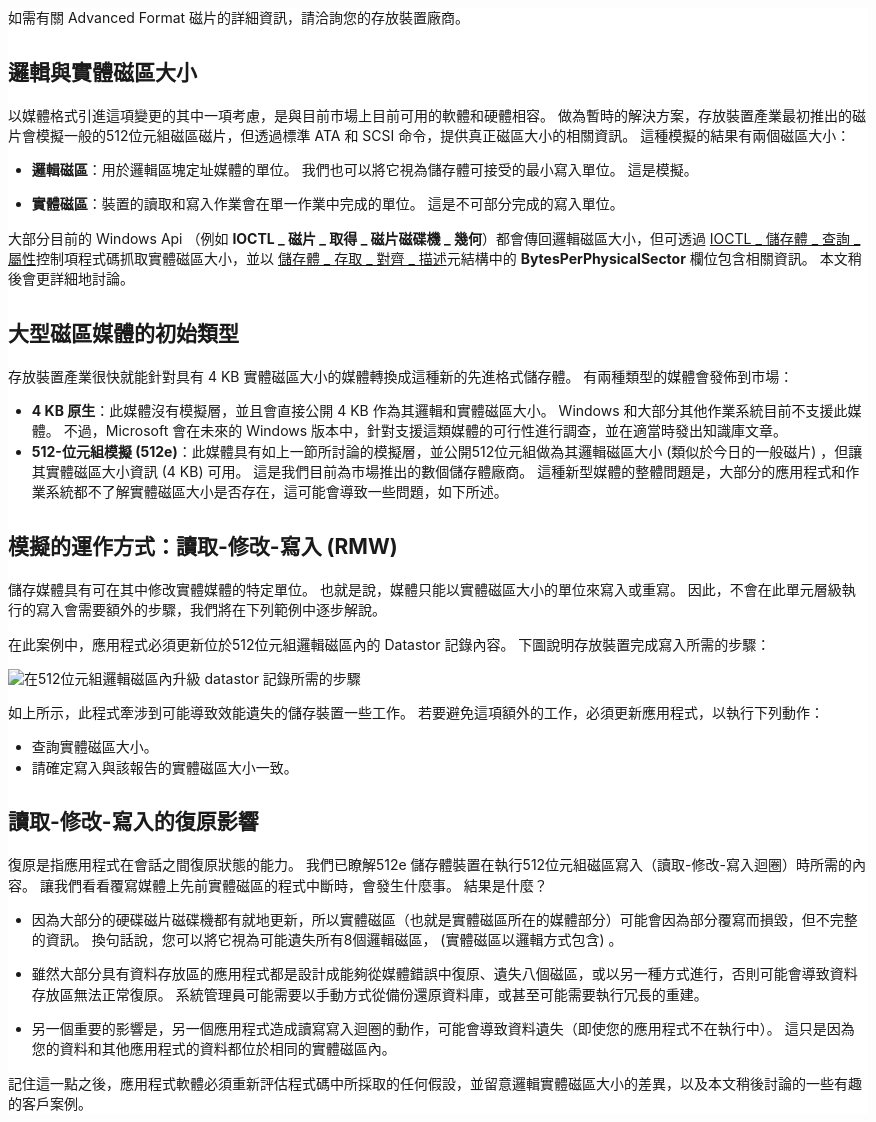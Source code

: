 如需有關 Advanced Format 磁片的詳細資訊，請洽詢您的存放裝置廠商。

## <a name="logical-vs-physical-sector-size"></a>邏輯與實體磁區大小

以媒體格式引進這項變更的其中一項考慮，是與目前市場上目前可用的軟體和硬體相容。 做為暫時的解決方案，存放裝置產業最初推出的磁片會模擬一般的512位元組磁區磁片，但透過標準 ATA 和 SCSI 命令，提供真正磁區大小的相關資訊。 這種模擬的結果有兩個磁區大小：

-   **邏輯磁區**：用於邏輯區塊定址媒體的單位。 我們也可以將它視為儲存體可接受的最小寫入單位。 這是模擬。

-   **實體磁區**：裝置的讀取和寫入作業會在單一作業中完成的單位。 這是不可部分完成的寫入單位。

大部分目前的 Windows Api （例如 **IOCTL \_ 磁片 \_ 取得 \_ 磁片磁碟機 \_ 幾何**）都會傳回邏輯磁區大小，但可透過 [IOCTL \_ 儲存體 \_ 查詢 \_ 屬性](/windows-hardware/drivers/ddi/content/ntddstor/ni-ntddstor-ioctl_storage_query_property)控制項程式碼抓取實體磁區大小，並以 [儲存體 \_ 存取 \_ 對齊 \_ 描述](/windows/desktop/api/winioctl/ns-winioctl-storage_access_alignment_descriptor)元結構中的 **BytesPerPhysicalSector** 欄位包含相關資訊。 本文稍後會更詳細地討論。

## <a name="initial-types-of-large-sector-media"></a>大型磁區媒體的初始類型

存放裝置產業很快就能針對具有 4 KB 實體磁區大小的媒體轉換成這種新的先進格式儲存體。 有兩種類型的媒體會發佈到市場：

-   **4 KB 原生**：此媒體沒有模擬層，並且會直接公開 4 KB 作為其邏輯和實體磁區大小。 Windows 和大部分其他作業系統目前不支援此媒體。 不過，Microsoft 會在未來的 Windows 版本中，針對支援這類媒體的可行性進行調查，並在適當時發出知識庫文章。
-   **512-位元組模擬 (512e)**：此媒體具有如上一節所討論的模擬層，並公開512位元組做為其邏輯磁區大小 (類似於今日的一般磁片) ，但讓其實體磁區大小資訊 (4 KB) 可用。 這是我們目前為市場推出的數個儲存體廠商。 這種新型媒體的整體問題是，大部分的應用程式和作業系統都不了解實體磁區大小是否存在，這可能會導致一些問題，如下所述。

## <a name="how-emulation-works-read-modify-write-rmw"></a>模擬的運作方式：讀取-修改-寫入 (RMW) 

儲存媒體具有可在其中修改實體媒體的特定單位。 也就是說，媒體只能以實體磁區大小的單位來寫入或重寫。 因此，不會在此單元層級執行的寫入會需要額外的步驟，我們將在下列範例中逐步解說。

在此案例中，應用程式必須更新位於512位元組邏輯磁區內的 Datastor 記錄內容。 下圖說明存放裝置完成寫入所需的步驟：

![在512位元組邏輯磁區內升級 datastor 記錄所需的步驟](images/512ermwsteps.png)

如上所示，此程式牽涉到可能導致效能遺失的儲存裝置一些工作。 若要避免這項額外的工作，必須更新應用程式，以執行下列動作：

-   查詢實體磁區大小。
-   請確定寫入與該報告的實體磁區大小一致。

## <a name="the-resiliency-impact-of-read-modify-write"></a>讀取-修改-寫入的復原影響

復原是指應用程式在會話之間復原狀態的能力。 我們已瞭解512e 儲存體裝置在執行512位元組磁區寫入（讀取-修改-寫入迴圈）時所需的內容。 讓我們看看覆寫媒體上先前實體磁區的程式中斷時，會發生什麼事。 結果是什麼？

-   因為大部分的硬碟磁片磁碟機都有就地更新，所以實體磁區（也就是實體磁區所在的媒體部分）可能會因為部分覆寫而損毀，但不完整的資訊。 換句話說，您可以將它視為可能遺失所有8個邏輯磁區， (實體磁區以邏輯方式包含) 。

-   雖然大部分具有資料存放區的應用程式都是設計成能夠從媒體錯誤中復原、遺失八個磁區，或以另一種方式進行，否則可能會導致資料存放區無法正常復原。 系統管理員可能需要以手動方式從備份還原資料庫，或甚至可能需要執行冗長的重建。

-   另一個重要的影響是，另一個應用程式造成讀寫寫入迴圈的動作，可能會導致資料遺失（即使您的應用程式不在執行中）。 這只是因為您的資料和其他應用程式的資料都位於相同的實體磁區內。

記住這一點之後，應用程式軟體必須重新評估程式碼中所採取的任何假設，並留意邏輯實體磁區大小的差異，以及本文稍後討論的一些有趣的客戶案例。
